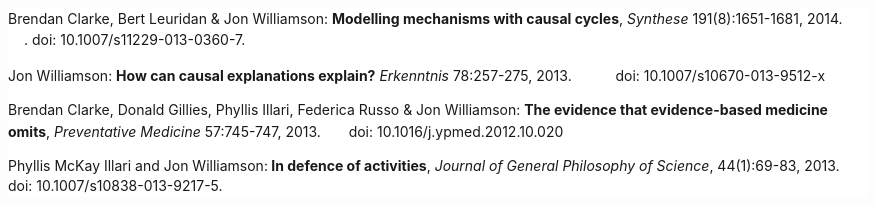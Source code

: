 <p>Brendan Clarke, Bert Leuridan &amp; Jon Williamson: <strong><a title="Mechanistic philosophy of science views a large part of scientific activity as engaged in modelling mechanisms. While science textbooks tend to offer qualitative models of mechanisms, there is increasing demand for models from which one can draw quantitative predictions and explanations. Casini et al. (2011) put forward the Recursive Bayesian Net (RBN) formalism as well suited to this end. The RBN formalism is an extension of the standard Bayesian net formalism, an extension that allows for modelling the hierarchical nature of mechanisms. Like the standard Bayesian net formalism, it models causal relationships using directed acyclic graphs. Given this appeal to acyclicity, causal cycles pose a prima facie problem for the RBN approach. This paper argues that the problem is a significant one given the ubiquity of causal cycles in mechanisms, but that the problem can be solved by combining two sorts of solution strategy in a judicious way.">Modelling mechanisms with causal cycles</a></strong>, <em>Synthese</em> 191(8):1651-1681, 2014. <a href="https://link.springer.com/article/10.1007/s11229-013-0360-7"><img src="../images/acrobat.gif" alt="" width="16" height="16" border="0" /></a> <span class="style3"><a href="https://blogs.kent.ac.uk/jonw/files/2015/03/cycles2013.pdf"><img src="../images/acrobat.gif" alt="" width="16" height="16" border="0" /></a></span>. doi: 10.1007/s11229-013-0360-7.</p>

<p>Jon Williamson: <strong><a title="The mechanistic and causal accounts of explanation are often conflated to yield a &#096;causal-mechanical' account. This paper prizes them apart and asks: if the mechanistic account is correct, how can causal explanations be explanatory? The answer to this question varies according to how causality itself is understood. It is argued that difference-making, mechanistic, dualist and inferentialist accounts of causality all struggle to yield explanatory causal explanations, but that an epistemic account of causality is more promising in this regard.">How can causal explanations explain?</a></strong> <em>Erkenntnis</em> 78:257-275, 2013. <span style="font-family: Arial, Helvetica, sans-serif;font-size: small"><a href="https://link.springer.com/content/pdf/10.1007%2Fs10670-013-9512-x.pdf"><img src="../images/acrobat.gif" alt="" width="16" height="16" border="0" /></a></span> <a href="https://blogs.kent.ac.uk/jonw/files/2015/03/CausalityExplanation2013.pdf"><img src="../images/acrobat.gif" alt="" width="16" height="16" border="0" /></a> doi: 10.1007/s10670-013-9512-x</p>

<p>Brendan Clarke, Donald Gillies, Phyllis Illari, Federica Russo &amp; Jon Williamson: <strong><a title="According to current hierarchies of evidence for EBM, evidence of correlation (e.g., from RCTs) is always more important than evidence of mechanisms when evaluating and establishing causal claims. We argue that evidence of mechanisms needs to be treated alongside evidence of correlation. This is for three reasons. First, correlation is always a fallible indicator of causation, subject in particular to the problem of confounding; evidence of mechanisms can in some cases be more important than evidence of correlation when assessing a causal claim. Second, evidence of mechanisms is often required in order to obtain evidence of correlation (for example, in order to set up and evaluate RCTs). Third, evidence of mechanisms is often required in order to generalise and apply causal claims. While the EBM movement has been enormously successful in making explicit and critically examining one aspect of our evidential practice, i.e., evidence of correlation, we wish to extend this line of work to make explicit and critically examine a second aspect of our evidential practices: evidence of mechanisms.">The evidence that evidence-based medicine omits</a></strong>, <em>Preventative Medicine</em> 57:745-747, 2013. <a href="https://dx.doi.org/10.1016/j.ypmed.2012.10.020"><img id="IMG38" src="../images/acrobat.gif" alt="" border="0" /></a> <a href="https://blogs.kent.ac.uk/jonw/files/2015/03/tetebmo2012.pdf"><img src="../images/acrobat.gif" alt="" width="16" height="16" border="0" /></a> doi: 10.1016/j.ypmed.2012.10.020</p>

<p>Phyllis McKay Illari and Jon Williamson:<strong> <a title="In this paper, we examine what is to be said in defence of Machamer, Darden and Craver’s controversial dualism about activities and entities (MDC 2000). We explain why we believe the notion of an activity to be a novel, valuable one, and set about clearing away some initial objections that can lead to its being brushed aside unexamined. We argue that substantive debate about ontology can only be effective when desiderata for an ontology are explicitly articulated. We distinguish three such desiderata. The first is a more permissive descriptive ontology of science, the second a more reductive ontology prioritising understanding, and the third a more reductive ontology prioritising minimalism. We compare MDC’s entities-activities ontology to its closest rival, the entities-capacities ontology, and argue that the entities-activities ontology does better on all three desiderata.">In defence of activities</a></strong>, <em>Journal of General Philosophy of Science</em>, 44(1):69-83, 2013. <a href="https://dx.doi.org/10.1007/s10838-013-9217-5"><img id="IMG36" src="../images/acrobat.gif" alt="" border="0" /></a> <a href="https://blogs.kent.ac.uk/jonw/files/2015/04/activities2013.pdf"><img id="IMG31" src="../images/acrobat.gif" alt="" border="0" /></a> doi: 10.1007/s10838-013-9217-5.</p>
